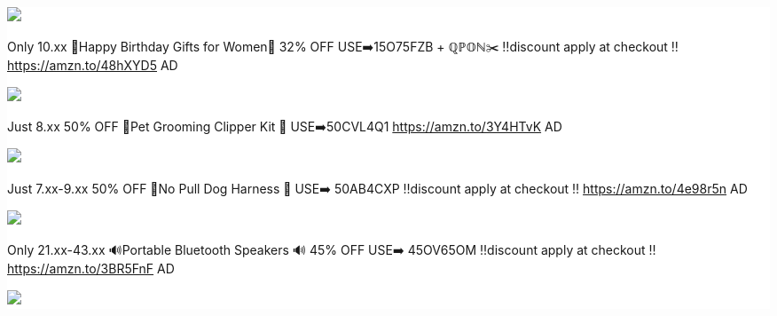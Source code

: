 

![](https://m.media-amazon.com/images/I/71c2r5KdNAL._AC_SL1000_.jpg)



Only 10.xx
💞Happy Birthday Gifts for Women💞
32% OFF
USE➡️15O75FZB + ℚℙ𝕆ℕ✂️
‼️discount apply at checkout ‼️
https://amzn.to/48hXYD5
AD



![](https://m.media-amazon.com/images/I/81KZryIH33L._AC_SL1500_.jpg)





Just 8.xx
50% OFF
 💫Pet Grooming Clipper Kit 💫
USE➡️50CVL4Q1 
https://amzn.to/3Y4HTvK
AD



![](https://m.media-amazon.com/images/I/51baS+KkoeL._AC_SL1500_.jpg)



Just 7.xx-9.xx
50% OFF
 🐶No Pull Dog Harness 🐶
USE➡️ 50AB4CXP
‼️discount apply at checkout ‼️
https://amzn.to/4e98r5n
AD



![](https://m.media-amazon.com/images/I/71xwxDXjRYL._AC_SL1500_.jpg)



Only 21.xx-43.xx
 🔊Portable Bluetooth Speakers 🔊
45% OFF
USE➡️ 45OV65OM 
‼️discount apply at checkout ‼️
https://amzn.to/3BR5FnF
AD



![](https://m.media-amazon.com/images/I/91757yA6kgL._AC_SL1500_.jpg)
